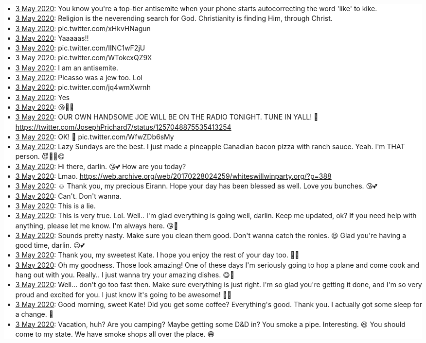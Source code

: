 * [ 3 May 2020](https://web.archive.org/web/20200508092222/https://twitter.com/__End__Game/status/1257083258682171393): You know you're a top-tier antisemite when your phone starts autocorrecting the word 'like' to kike.
* [ 3 May 2020](https://web.archive.org/web/20200509024126/https://twitter.com/__End__Game/status/1257080503485767683): Religion is the neverending search for God.   Christianity is finding Him, through Christ.
* [ 3 May 2020](https://web.archive.org/web/20200508130012/https://twitter.com/__End__Game/status/1257078543814705156): pic.twitter.com/xHkvHNagun
* [ 3 May 2020](https://web.archive.org/web/20200508054052/https://twitter.com/__End__Game/status/1257077299876442119): Yaaaaas!!
* [ 3 May 2020](https://web.archive.org/web/20200509025554/https://twitter.com/__End__Game/status/1257070792136941569): pic.twitter.com/IINC1wF2jU
* [ 3 May 2020](https://web.archive.org/web/20200508102123/https://twitter.com/__End__Game/status/1257063498305110016): pic.twitter.com/WTokcxQZ9X
* [ 3 May 2020](https://web.archive.org/web/20200508055403/https://twitter.com/__End__Game/status/1257070082368421890): I am an antisemite.
* [ 3 May 2020](https://web.archive.org/web/20200508174912/https://twitter.com/__End__Game/status/1257064217108262912): Picasso was a jew too. Lol
* [ 3 May 2020](https://web.archive.org/web/20200508102123/https://twitter.com/__End__Game/status/1257063498305110016): pic.twitter.com/jq4wmXwrnh
* [ 3 May 2020](https://web.archive.org/web/20200508085348/https://twitter.com/__End__Game/status/1257061066082848770): Yes
* [ 3 May 2020](https://web.archive.org/web/20200509044051/https://twitter.com/__End__Game/status/1257059618729209867): 😘🤗💕
* [ 3 May 2020](https://web.archive.org/web/20200509043604/https://twitter.com/__End__Game/status/1257057821599940608): OUR OWN HANDSOME JOE WILL BE ON THE RADIO TONIGHT. TUNE IN YALL! 🤗  https://twitter.com/JosephPrichard7/status/1257048875535413254
* [ 3 May 2020](https://web.archive.org/web/20200508203350/https://twitter.com/__End__Game/status/1257047984723890176): OK! 🤗 pic.twitter.com/WfwZDb6sMy
* [ 3 May 2020](https://web.archive.org/web/20200508204539/https://twitter.com/__End__Game/status/1257041891499094018): Lazy Sundays are the best. I just made a pineapple Canadian bacon pizza with ranch sauce. Yeah. I'm THAT person. 😈🤗🍕😋
* [ 3 May 2020](https://web.archive.org/web/20200509211850/https://twitter.com/__End__Game/status/1257009895448043520): Hi there, darlin. 😘💕 How are you today?
* [ 3 May 2020](https://web.archive.org/web/20200508114326/https://twitter.com/__End__Game/status/1257009635736850434): Lmao. https://web.archive.org/web/20170228024259/whiteswillwinparty.org/?p=388
* [ 3 May 2020](https://web.archive.org/web/20200508183306/https://twitter.com/__End__Game/status/1257009086719070208): ☺  Thank you, my precious Eirann. Hope your day has been blessed as well. Love *you* bunches. 😘💕
* [ 3 May 2020](https://web.archive.org/web/20200508123101/https://twitter.com/__End__Game/status/1256977879323144192): Can't. Don't wanna.
* [ 3 May 2020](https://web.archive.org/web/20200509074213/https://twitter.com/__End__Game/status/1256977201884303360): This is a lie.
* [ 3 May 2020](https://web.archive.org/web/20200508160008/https://twitter.com/__End__Game/status/1256970876265746432): This is very true. Lol. Well.. I'm glad everything is going well, darlin. Keep me updated, ok? If you need help with anything, please let me know. I'm always here. 😘💞
* [ 3 May 2020](https://web.archive.org/web/20200508101303/https://twitter.com/__End__Game/status/1256970350052601858): Sounds pretty nasty. Make sure you clean them good. Don't wanna catch the ronies. 😆 Glad you're having a good time, darlin. 😉💕
* [ 3 May 2020](https://web.archive.org/web/20200509021455/https://twitter.com/__End__Game/status/1256969792323375104): Thank you, my sweetest Kate. I hope you enjoy the rest of your day too. 🤗💕
* [ 3 May 2020](https://web.archive.org/web/20200509121657/https://twitter.com/__End__Game/status/1256964181699497986): Oh my goodness. Those look amazing! One of these days I'm seriously going to hop a plane and come cook and hang out with you.  Really..  I just wanna try your amazing dishes. 😋🤤
* [ 3 May 2020](https://web.archive.org/web/20200509121442/https://twitter.com/__End__Game/status/1256969135382130689): Well... don't go too fast then. Make sure everything is just right. I'm so glad you're getting it done, and I'm so very proud and excited for you. I just know it's going to be awesome! 🤗💞
* [ 3 May 2020](https://web.archive.org/web/20200508071236/https://twitter.com/__End__Game/status/1256968335335415825): Good morning, sweet Kate! Did you get some coffee? Everything's good. Thank you. I actually got some sleep for a change. 🤗
* [ 3 May 2020](https://web.archive.org/web/20200508141553/https://twitter.com/__End__Game/status/1256968058192551937): Vacation, huh? Are you camping? Maybe getting some D&D in? You smoke a pipe. Interesting. 😆 You should come to my state. We have smoke shops all over the place. 😄